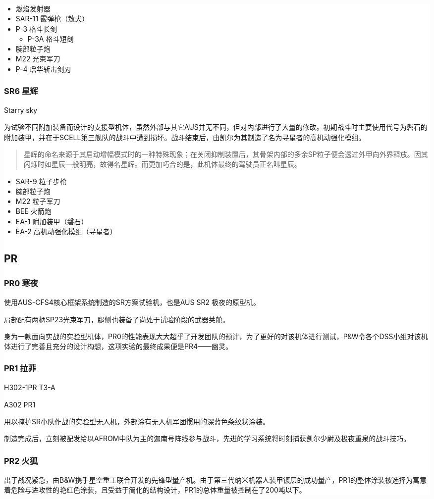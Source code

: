 * 燃焰发射器
* SAR-11 霰弹枪（敖犬）
* P-3 格斗长剑
  * P-3A 格斗短剑
* 腕部粒子炮
* M22 光束军刀
* P-4 瑶华斩击剑刃



### SR6 星辉

Starry sky

为试验不同附加装备而设计的支援型机体，虽然外部与其它AUS并无不同，但对内部进行了大量的修改。初期战斗时主要使用代号为磐石的附加装甲，并在于SCELL第三舰队的战斗中遭到损坏。战斗结束后，由凯尔为其制造了名为寻星者的高机动强化模组。

> 星辉的命名来源于其启动增幅模式时的一种特殊现象；在关闭抑制装置后，其骨架内部的多余SP粒子便会透过外甲向外界释放。因其闪烁时如星辰一般明亮，故得名星辉。而更加巧合的是，此机体最终的驾驶员正名叫星辰。

* SAR-9 粒子步枪
* 腕部粒子炮
* M22 粒子军刀
* BEE 火箭炮
* EA-1 附加装甲（磐石）
* EA-2 高机动强化模组（寻星者）





## PR



### PR0 寒夜

使用AUS-CFS4核心框架系统制造的SR方案试验机，也是AUS SR2 极夜的原型机。

肩部配有两柄SP23光束军刀，腿侧也装备了尚处于试验阶段的武器荚舱。

身为一款面向实战的实验型机体，PR0的性能表现大大超乎了开发团队的预计，为了更好的对该机体进行测试，P&W令各个DSS小组对该机体进行了完善且充分的设计构想，这项实验的最终成果便是PR4——幽灵。



### PR1 拉菲

H302-1PR T3-A

A302 PR1

用以掩护SR小队作战的实验型无人机，外部涂有无人机军团惯用的深蓝色条纹状涂装。

制造完成后，立刻被配发给以AFROM中队为主的迦南号阵线参与战斗，先进的学习系统将时刻捕获凯尔少尉及极夜重泉的战斗技巧。



### PR2 火狐

出于战况紧急，由B&W携手星空重工联合开发的先锋型量产机。由于第三代纳米机器人装甲镀层的成功量产，PR1的整体涂装被选择为寓意着危险与进攻性的艳红色涂装，且受益于简化的结构设计，PR1的总体重量被控制在了200吨以下。
